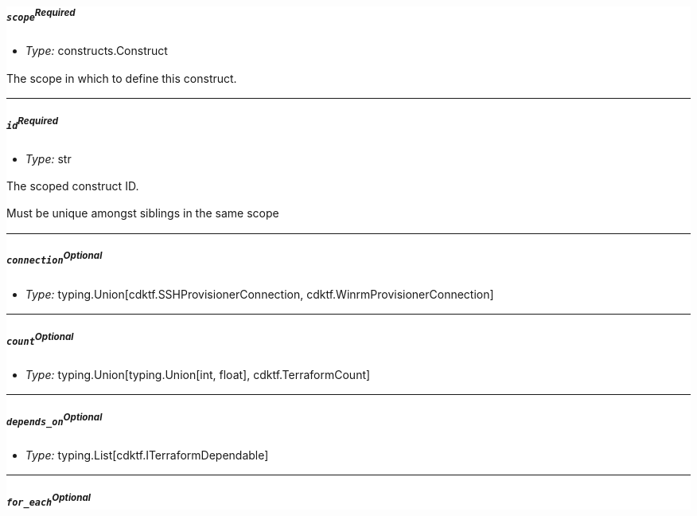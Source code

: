 
##### `scope`<sup>Required</sup> <a name="scope" id="@cdktf/provider-opentelekomcloud.dataOpentelekomcloudSfsTurboShareV1.DataOpentelekomcloudSfsTurboShareV1.Initializer.parameter.scope"></a>

- *Type:* constructs.Construct

The scope in which to define this construct.

---

##### `id`<sup>Required</sup> <a name="id" id="@cdktf/provider-opentelekomcloud.dataOpentelekomcloudSfsTurboShareV1.DataOpentelekomcloudSfsTurboShareV1.Initializer.parameter.id"></a>

- *Type:* str

The scoped construct ID.

Must be unique amongst siblings in the same scope

---

##### `connection`<sup>Optional</sup> <a name="connection" id="@cdktf/provider-opentelekomcloud.dataOpentelekomcloudSfsTurboShareV1.DataOpentelekomcloudSfsTurboShareV1.Initializer.parameter.connection"></a>

- *Type:* typing.Union[cdktf.SSHProvisionerConnection, cdktf.WinrmProvisionerConnection]

---

##### `count`<sup>Optional</sup> <a name="count" id="@cdktf/provider-opentelekomcloud.dataOpentelekomcloudSfsTurboShareV1.DataOpentelekomcloudSfsTurboShareV1.Initializer.parameter.count"></a>

- *Type:* typing.Union[typing.Union[int, float], cdktf.TerraformCount]

---

##### `depends_on`<sup>Optional</sup> <a name="depends_on" id="@cdktf/provider-opentelekomcloud.dataOpentelekomcloudSfsTurboShareV1.DataOpentelekomcloudSfsTurboShareV1.Initializer.parameter.dependsOn"></a>

- *Type:* typing.List[cdktf.ITerraformDependable]

---

##### `for_each`<sup>Optional</sup> <a name="for_each" id="@cdktf/provider-opentelekomcloud.dataOpentelekomcloudSfsTurboShareV1.DataOpentelekomcloudSfsTurboShareV1.Initializer.parameter.forEach"></a>
